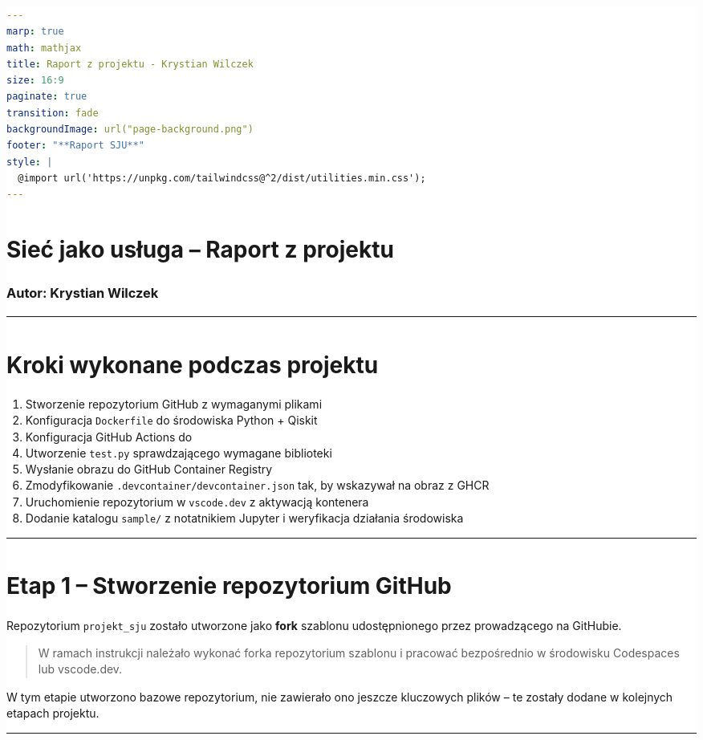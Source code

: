 ```yaml
---
marp: true
math: mathjax
title: Raport z projektu - Krystian Wilczek
size: 16:9
paginate: true
transition: fade
backgroundImage: url("page-background.png")
footer: "**Raport SJU**"
style: |
  @import url('https://unpkg.com/tailwindcss@^2/dist/utilities.min.css');
---
```


# Sieć jako usługa – Raport z projektu  
### Autor: Krystian Wilczek

---

# Kroki wykonane podczas projektu

1. Stworzenie repozytorium GitHub z wymaganymi plikami
2. Konfiguracja `Dockerfile` do środowiska Python + Qiskit
3. Konfiguracja GitHub Actions do
4. Utworzenie `test.py` sprawdzającego wymagane biblioteki
5. Wysłanie obrazu do GitHub Container Registry
6. Zmodyfikowanie `.devcontainer/devcontainer.json` tak, by wskazywał na obraz z GHCR
7. Uruchomienie repozytorium w `vscode.dev` z aktywacją kontenera
8. Dodanie katalogu `sample/` z notatnikiem Jupyter i weryfikacja działania środowiska


---

# Etap 1 – Stworzenie repozytorium GitHub

Repozytorium `projekt_sju` zostało utworzone jako **fork** szablonu udostępnionego przez prowadzącego na GitHubie.

> W ramach instrukcji należało wykonać forka repozytorium szablonu i pracować bezpośrednio w środowisku Codespaces lub vscode.dev.

W tym etapie utworzono bazowe repozytorium, nie zawierało ono jeszcze kluczowych plików – te zostały dodane w kolejnych etapach projektu.

---
